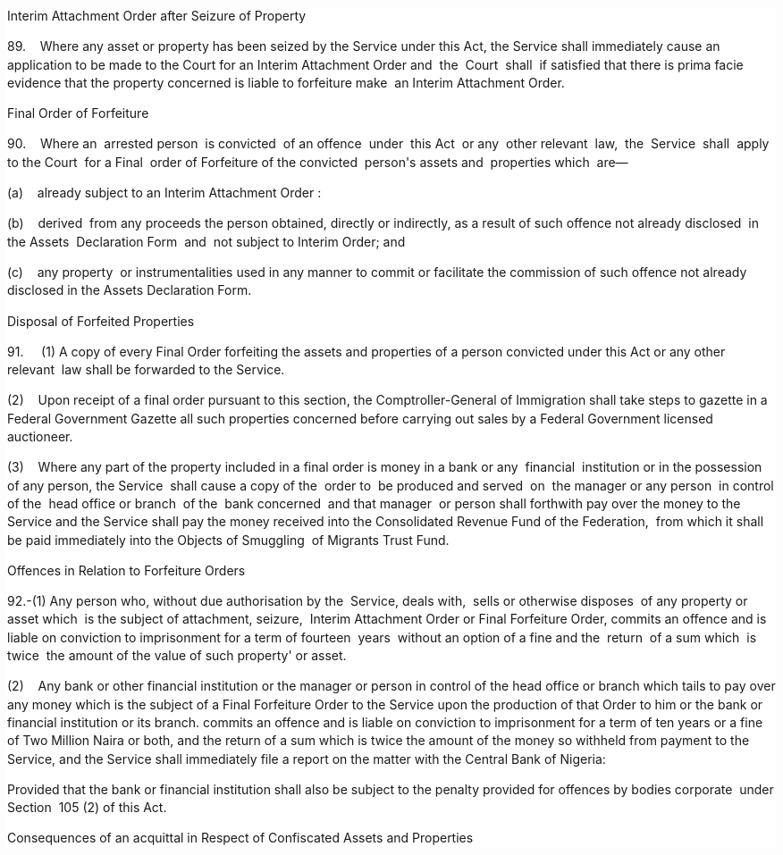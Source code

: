 Interim Attachment Order after Seizure of Property

89.    Where any asset or property has been seized by the Service under this Act, the Service shall immediately cause an application to be made to the Court for an Interim Attachment Order and  the  Court  shall  if satisfied that there is prima facie evidence that the property concerned is liable to forfeiture make  an Interim Attachment Order.

Final Order of Forfeiture

90.    Where an  arrested person  is convicted  of an offence  under  this Act  or any  other relevant  law,  the  Service  shall  apply  to the Court  for a Final  order of Forfeiture of the convicted  person's assets and  properties which  are—

(a)    already subject to an Interim Attachment Order :

(b)    derived  from any proceeds the person obtained, directly or indirectly, as a result of such offence not already disclosed  in the Assets  Declaration Form  and  not subject to Interim Order; and

(c)    any property  or instrumentalities used in any manner to commit or facilitate the commission of such offence not already disclosed in the Assets Declaration Form.

Disposal of Forfeited Properties

91.     (1) A copy of every Final Order forfeiting the assets and properties of a person convicted under this Act or any other relevant  law shall be forwarded to the Service.

(2)    Upon receipt of a final order pursuant to this section, the Comptroller-General of Immigration shall take steps to gazette in a Federal Government Gazette all such properties concerned before carrying out sales by a Federal Government licensed auctioneer.

(3)    Where any part of the property included in a final order is money in a bank or any  financial  institution or in the possession of any person, the Service  shall cause a copy of the  order to  be produced and served  on  the manager or any person  in control of the  head office or branch  of the  bank concerned  and that manager  or person shall forthwith pay over the money to the Service and the Service shall pay the money received into the Consolidated Revenue Fund of the Federation,  from which it shall be paid immediately into the Objects of Smuggling  of Migrants Trust Fund.

Offences in Relation to Forfeiture Orders

92.-(1) Any person who, without due authorisation by the  Service, deals with,  sells or otherwise disposes  of any property or asset which  is the subject of attachment, seizure,  Interim Attachment Order or Final Forfeiture Order, commits an offence and is liable on conviction to imprisonment for a term of fourteen  years  without an option of a fine and the  return  of a sum which  is twice  the amount of the value of such property' or asset.

(2)    Any bank or other financial institution or the manager or person in control of the head office or branch which tails to pay over any money which is the subject of a Final Forfeiture Order to the Service upon the production of that Order to him or the bank or financial institution or its branch. commits an offence and is liable on conviction to imprisonment for a term of ten years or a fine of Two Million Naira or both, and the return of a sum which is twice the amount of the money so withheld from payment to the Service, and the Service shall immediately file a report on the matter with the Central Bank of Nigeria:

Provided that the bank or financial institution shall also be subject to the penalty provided for offences by bodies corporate  under Section  105 (2) of this Act.

Consequences of an acquittal in Respect of Confiscated Assets and Properties
